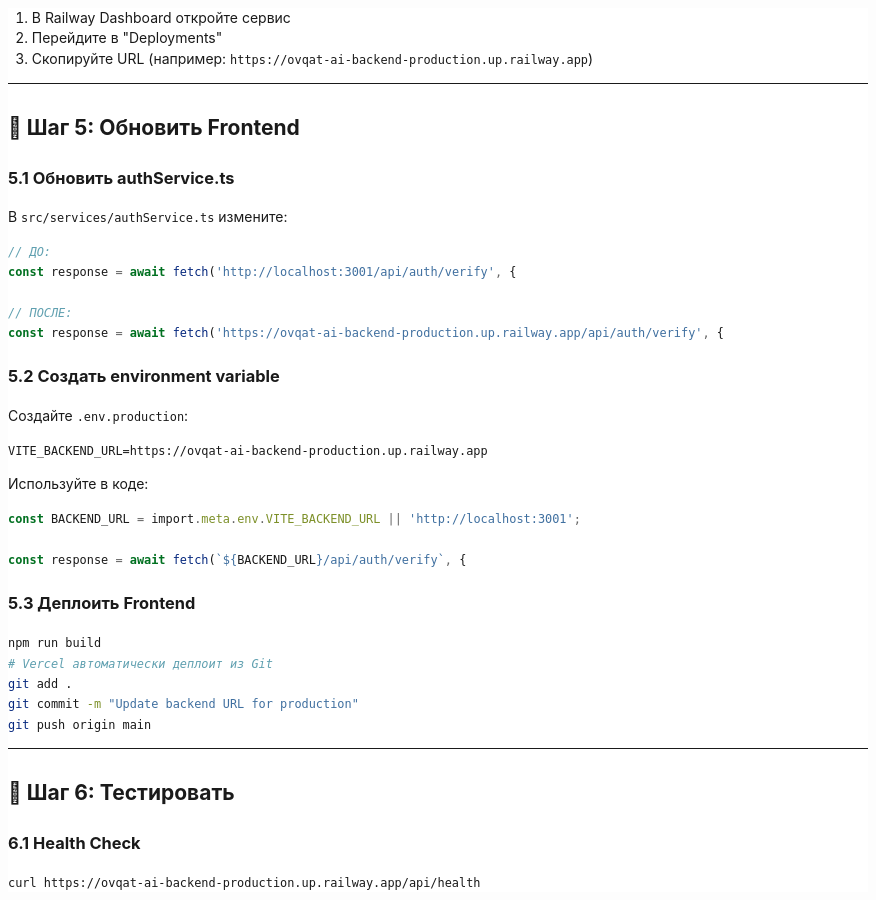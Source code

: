 1. В Railway Dashboard откройте сервис
2. Перейдите в "Deployments"
3. Скопируйте URL (например: `https://ovqat-ai-backend-production.up.railway.app`)

---

## 🎯 Шаг 5: Обновить Frontend

### 5.1 Обновить authService.ts

В `src/services/authService.ts` измените:

```typescript
// ДО:
const response = await fetch('http://localhost:3001/api/auth/verify', {

// ПОСЛЕ:
const response = await fetch('https://ovqat-ai-backend-production.up.railway.app/api/auth/verify', {
```

### 5.2 Создать environment variable

Создайте `.env.production`:

```
VITE_BACKEND_URL=https://ovqat-ai-backend-production.up.railway.app
```

Используйте в коде:

```typescript
const BACKEND_URL = import.meta.env.VITE_BACKEND_URL || 'http://localhost:3001';

const response = await fetch(`${BACKEND_URL}/api/auth/verify`, {
```

### 5.3 Деплоить Frontend

```bash
npm run build
# Vercel автоматически деплоит из Git
git add .
git commit -m "Update backend URL for production"
git push origin main
```

---

## 🧪 Шаг 6: Тестировать

### 6.1 Health Check

```bash
curl https://ovqat-ai-backend-production.up.railway.app/api/health
```
